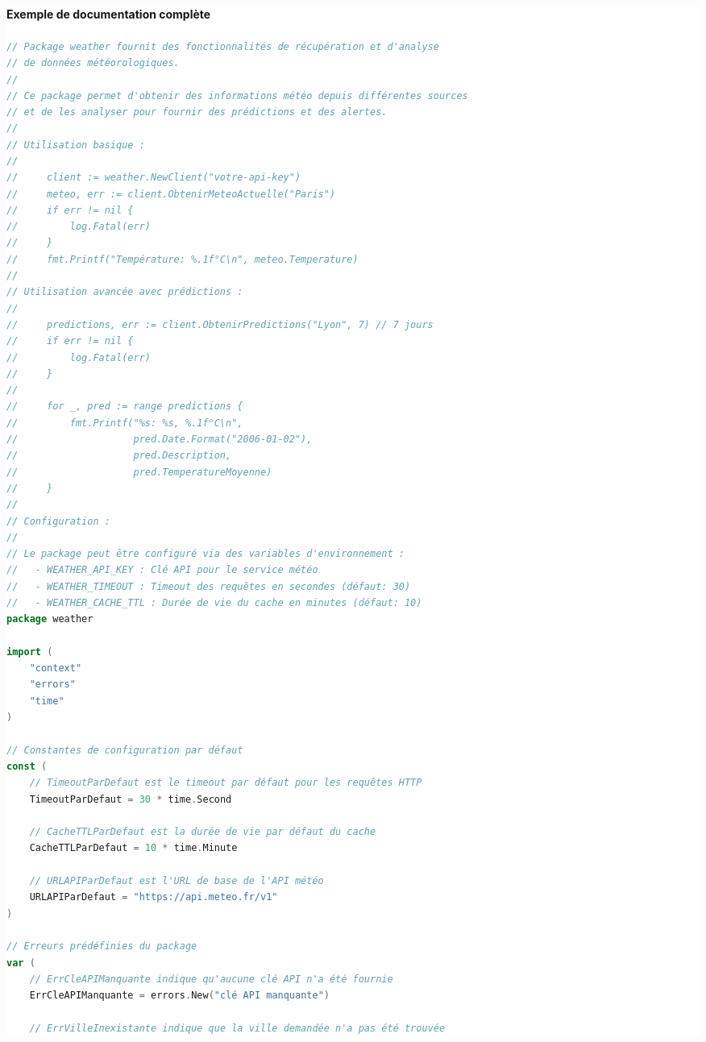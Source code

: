 #### Exemple de documentation complète

```go
// Package weather fournit des fonctionnalités de récupération et d'analyse
// de données météorologiques.
//
// Ce package permet d'obtenir des informations météo depuis différentes sources
// et de les analyser pour fournir des prédictions et des alertes.
//
// Utilisation basique :
//
//     client := weather.NewClient("votre-api-key")
//     meteo, err := client.ObtenirMeteoActuelle("Paris")
//     if err != nil {
//         log.Fatal(err)
//     }
//     fmt.Printf("Température: %.1f°C\n", meteo.Temperature)
//
// Utilisation avancée avec prédictions :
//
//     predictions, err := client.ObtenirPredictions("Lyon", 7) // 7 jours
//     if err != nil {
//         log.Fatal(err)
//     }
//
//     for _, pred := range predictions {
//         fmt.Printf("%s: %s, %.1f°C\n",
//                    pred.Date.Format("2006-01-02"),
//                    pred.Description,
//                    pred.TemperatureMoyenne)
//     }
//
// Configuration :
//
// Le package peut être configuré via des variables d'environnement :
//   - WEATHER_API_KEY : Clé API pour le service météo
//   - WEATHER_TIMEOUT : Timeout des requêtes en secondes (défaut: 30)
//   - WEATHER_CACHE_TTL : Durée de vie du cache en minutes (défaut: 10)
package weather

import (
    "context"
    "errors"
    "time"
)

// Constantes de configuration par défaut
const (
    // TimeoutParDefaut est le timeout par défaut pour les requêtes HTTP
    TimeoutParDefaut = 30 * time.Second

    // CacheTTLParDefaut est la durée de vie par défaut du cache
    CacheTTLParDefaut = 10 * time.Minute

    // URLAPIParDefaut est l'URL de base de l'API météo
    URLAPIParDefaut = "https://api.meteo.fr/v1"
)

// Erreurs prédéfinies du package
var (
    // ErrCleAPIManquante indique qu'aucune clé API n'a été fournie
    ErrCleAPIManquante = errors.New("clé API manquante")

    // ErrVilleInexistante indique que la ville demandée n'a pas été trouvée
```